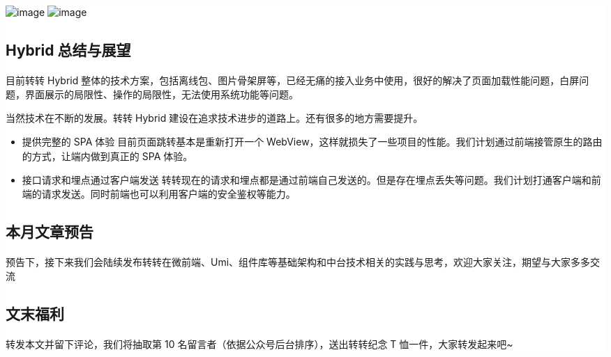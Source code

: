 ![image](https://pic4.zhuanstatic.com/zhuanzh/a93df08a-0252-4526-8946-b0df39657dc8.jpeg)
![image](https://pic2.zhuanstatic.com/zhuanzh/b9be15e3-4cdf-42de-9733-b9c49c012fad.jpeg)

## Hybrid 总结与展望

目前转转 Hybrid 整体的技术方案，包括离线包、图片骨架屏等，已经无痛的接入业务中使用，很好的解决了页面加载性能问题，白屏问题，界面展示的局限性、操作的局限性，无法使用系统功能等问题。

当然技术在不断的发展。转转 Hybrid 建设在追求技术进步的道路上。还有很多的地方需要提升。

- 提供完整的 SPA 体验
  目前页面跳转基本是重新打开一个 WebView，这样就损失了一些项目的性能。我们计划通过前端接管原生的路由的方式，让端内做到真正的 SPA 体验。

- 接口请求和埋点通过客户端发送
  转转现在的请求和埋点都是通过前端自己发送的。但是存在埋点丢失等问题。我们计划打通客户端和前端的请求发送。同时前端也可以利用客户端的安全鉴权等能力。

## 本月文章预告

预告下，接下来我们会陆续发布转转在微前端、Umi、组件库等基础架构和中台技术相关的实践与思考，欢迎大家关注，期望与大家多多交流

## 文末福利

转发本文并留下评论，我们将抽取第 10 名留言者（依据公众号后台排序），送出转转纪念 T 恤一件，大家转发起来吧~
